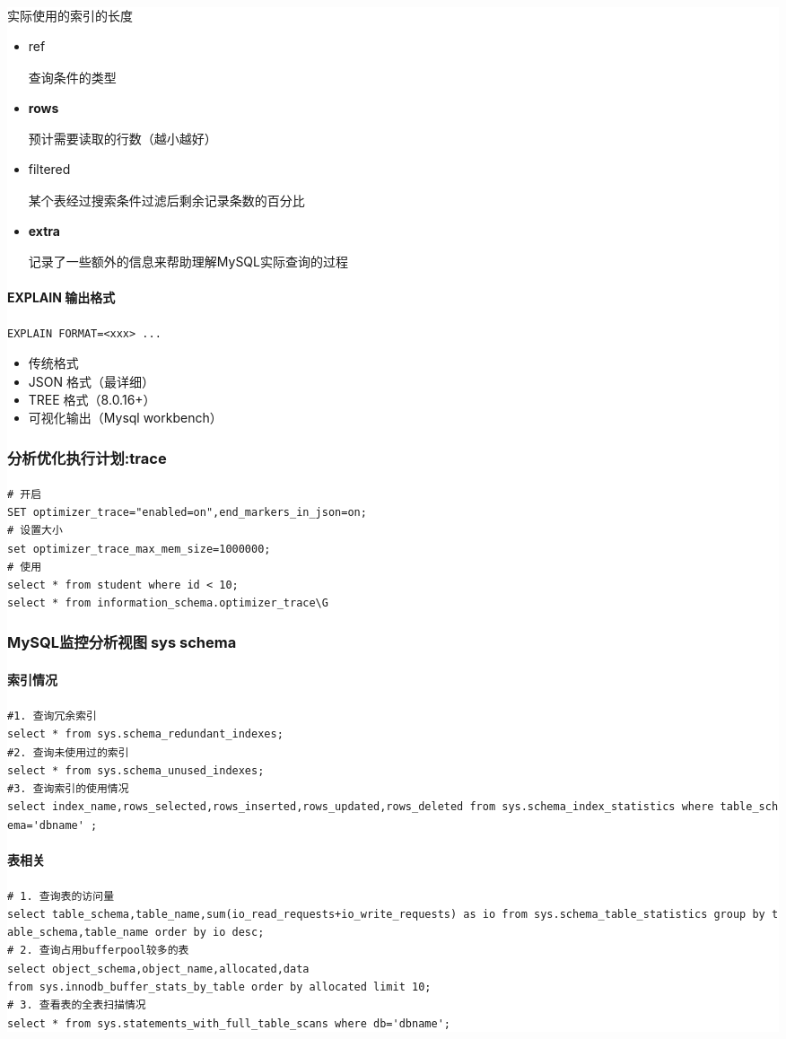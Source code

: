  实际使用的索引的长度

- ref

  查询条件的类型

- **rows**

  预计需要读取的行数（越小越好）

- filtered

  某个表经过搜索条件过滤后剩余记录条数的百分比

- **extra**

  记录了一些额外的信息来帮助理解MySQL实际查询的过程

#### EXPLAIN 输出格式

`EXPLAIN FORMAT=<xxx> ...`

- 传统格式
- JSON 格式（最详细）
- TREE 格式（8.0.16+）
- 可视化输出（Mysql workbench）

### 分析优化执行计划:trace

```mysql
# 开启
SET optimizer_trace="enabled=on",end_markers_in_json=on; 
# 设置大小
set optimizer_trace_max_mem_size=1000000;
# 使用
select * from student where id < 10;
select * from information_schema.optimizer_trace\G
```

### MySQL监控分析视图 sys schema

#### 索引情况

```mysql
#1. 查询冗余索引 
select * from sys.schema_redundant_indexes; 
#2. 查询未使用过的索引 
select * from sys.schema_unused_indexes; 
#3. 查询索引的使用情况 
select index_name,rows_selected,rows_inserted,rows_updated,rows_deleted from sys.schema_index_statistics where table_schema='dbname' ;
```

#### 表相关

```mysql
# 1. 查询表的访问量 
select table_schema,table_name,sum(io_read_requests+io_write_requests) as io from sys.schema_table_statistics group by table_schema,table_name order by io desc; 
# 2. 查询占用bufferpool较多的表 
select object_schema,object_name,allocated,data
from sys.innodb_buffer_stats_by_table order by allocated limit 10; 
# 3. 查看表的全表扫描情况 
select * from sys.statements_with_full_table_scans where db='dbname';
```
